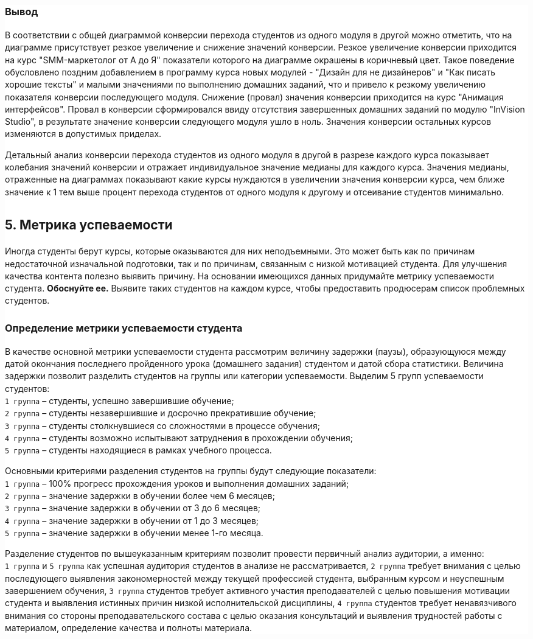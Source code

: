 ### Вывод

В соответствии с общей диаграммой конверсии перехода студентов из одного модуля в другой можно отметить, что на диаграмме присутствует резкое увеличение и снижение значений конверсии. Резкое увеличение конверсии приходится на курс "SMM-маркетолог от А до Я" показатели которого на диаграмме окрашены в коричневый цвет. Такое поведение обусловлено поздним добавлением в программу курса новых модулей - "Дизайн для не дизайнеров" и "Как писать хорошие тексты" и малыми значениями по выполнению домашних заданий, что и привело к резкому увеличению показателя конверсии последующего модуля. Снижение (провал) значения конверсии приходится на курс "Анимация интерфейсов". Провал в конверсии сформировался ввиду отсутствия завершенных домашних заданий по модулю "InVision Studio", в результате значение конверсии следующего модуля ушло в ноль. Значения конверсии остальных курсов изменяются в допустимых приделах.

Детальный анализ конверсии перехода студентов из одного модуля в другой в разрезе каждого курса показывает колебания значений конверсии и отражает индивидуальное значение медианы для каждого курса. Значения медианы, отраженные на диаграммах показывают какие курсы нуждаются в увеличении значения конверсии курса, чем ближе значение к 1 тем выше процент перехода студентов от одного модуля к другому и отсеивание студентов минимально.

## 5. Метрика успеваемости 

Иногда студенты берут курсы, которые оказываются для них неподъемными. Это может быть как по причинам недостаточной изначальной подготовки, так и по причинам, связанным с низкой мотивацией студента. Для улучшения качества контента полезно выявить причину. На основании имеющихся данных придумайте метрику успеваемости студента. **Обоснуйте ее.** Выявите таких студентов на каждом курсе, чтобы предоставить продюсерам список проблемных студентов. 

### Определение метрики успеваемости студента
В качестве основной метрики успеваемости студента рассмотрим величину задержки (паузы), образующуюся между датой окончания последнего пройденного урока (домашнего задания) студентом и датой сбора статистики. Величина задержки позволит разделить студентов на группы или категории успеваемости. Выделим 5 групп успеваемости студентов:
<br>`1 группа` – студенты, успешно завершившие обучение;
<br>`2 группа` – студенты незавершившие и досрочно прекратившие обучение;
<br>`3 группа` – студенты столкнувшиеся со сложностями в процессе обучения;
<br>`4 группа` – студенты возможно испытывают затруднения в прохождении обучения;
<br>`5 группа` – студенты находящиеся в рамках учебного процесса.

Основными критериями разделения студентов на группы будут следующие показатели:
<br>`1 группа` – 100% прогресс прохождения уроков и выполнения домашних заданий;
<br>`2 группа` – значение задержки в обучении более чем 6 месяцев;
<br>`3 группа` – значение задержки в обучении от 3 до 6 месяцев;
<br>`4 группа` – значение задержки в обучении от 1 до 3 месяцев;
<br>`5 группа` – значение задержки в обучении менее 1-го месяца.

Разделение студентов по вышеуказанным критериям позволит провести первичный анализ аудитории, а именно:
<br>`1 группа` и `5 группа` как успешная аудитория  студентов в анализе не рассматривается, `2 группа` требует внимания с целью последующего выявления закономерностей между текущей профессией студента, выбранным курсом и неуспешным завершением обучения, `3 группа` студентов требует активного участия преподавателей с целью повышения мотивации студента и выявления истинных причин низкой исполнительской дисциплины, `4 группа` студентов требует ненавязчивого внимания со стороны преподавательского состава с целью оказания консультаций и выявления трудностей работы с материалом, определение качества и полноты материала.

